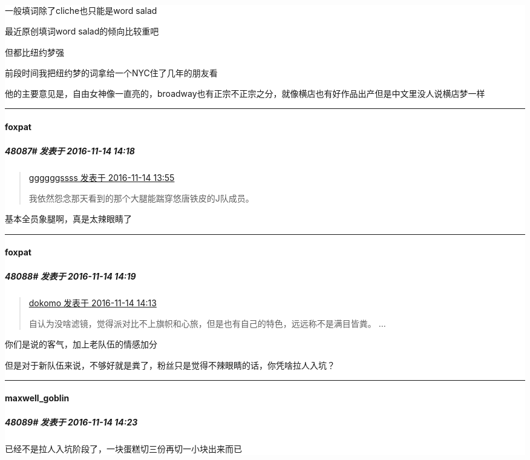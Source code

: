 一般填词除了cliche也只能是word salad

最近原创填词word salad的倾向比较重吧


但都比纽约梦强


前段时间我把纽约梦的词拿给一个NYC住了几年的朋友看

他的主要意见是，自由女神像一直亮的，broadway也有正宗不正宗之分，就像横店也有好作品出产但是中文里没人说横店梦一样







*****

####  foxpat  
##### 48087#       发表于 2016-11-14 14:18



<blockquote><a href="httphttps://bbs.saraba1st.com/2b/forum.php?mod=redirect&amp;goto=findpost&amp;pid=34172989&amp;ptid=1105387" target="_blank">ggggggssss 发表于 2016-11-14 13:55</a>

我依然怨念那天看到的那个大腿能踹穿悠唐铁皮的J队成员。</blockquote>
基本全员象腿啊，真是太辣眼睛了







*****

####  foxpat  
##### 48088#       发表于 2016-11-14 14:19



<blockquote><a href="httphttps://bbs.saraba1st.com/2b/forum.php?mod=redirect&amp;goto=findpost&amp;pid=34173202&amp;ptid=1105387" target="_blank">dokomo 发表于 2016-11-14 14:13</a>

自认为没啥滤镜，觉得派对比不上旗帜和心旅，但是也有自己的特色，远远称不是满目皆粪。 ...</blockquote>
你们是说的客气，加上老队伍的情感加分


但是对于新队伍来说，不够好就是粪了，粉丝只是觉得不辣眼睛的话，你凭啥拉人入坑？







*****

####  maxwell_goblin  
##### 48089#       发表于 2016-11-14 14:23




已经不是拉人入坑阶段了，一块蛋糕切三份再切一小块出来而已
